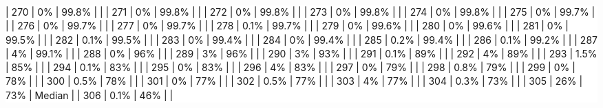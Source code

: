 | 270 | 0% | 99.8% |  |
| 271 | 0% | 99.8% |  |
| 272 | 0% | 99.8% |  |
| 273 | 0% | 99.8% |  |
| 274 | 0% | 99.8% |  |
| 275 | 0% | 99.7% |  |
| 276 | 0% | 99.7% |  |
| 277 | 0% | 99.7% |  |
| 278 | 0.1% | 99.7% |  |
| 279 | 0% | 99.6% |  |
| 280 | 0% | 99.6% |  |
| 281 | 0% | 99.5% |  |
| 282 | 0.1% | 99.5% |  |
| 283 | 0% | 99.4% |  |
| 284 | 0% | 99.4% |  |
| 285 | 0.2% | 99.4% |  |
| 286 | 0.1% | 99.2% |  |
| 287 | 4% | 99.1% |  |
| 288 | 0% | 96% |  |
| 289 | 3% | 96% |  |
| 290 | 3% | 93% |  |
| 291 | 0.1% | 89% |  |
| 292 | 4% | 89% |  |
| 293 | 1.5% | 85% |  |
| 294 | 0.1% | 83% |  |
| 295 | 0% | 83% |  |
| 296 | 4% | 83% |  |
| 297 | 0% | 79% |  |
| 298 | 0.8% | 79% |  |
| 299 | 0% | 78% |  |
| 300 | 0.5% | 78% |  |
| 301 | 0% | 77% |  |
| 302 | 0.5% | 77% |  |
| 303 | 4% | 77% |  |
| 304 | 0.3% | 73% |  |
| 305 | 26% | 73% | Median |
| 306 | 0.1% | 46% |  |